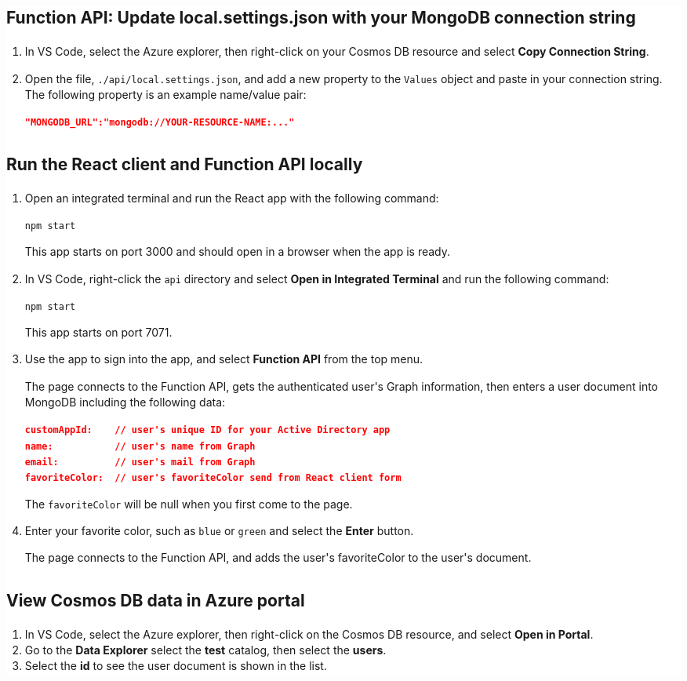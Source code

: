 ## Function API: Update local.settings.json with your MongoDB connection string

1. In VS Code, select the Azure explorer, then right-click on your Cosmos DB resource and select **Copy Connection String**.
1. Open the file, `./api/local.settings.json`, and add a new property to the `Values` object and paste in your connection string. The following property is an example name/value pair:

    ```json
    "MONGODB_URL":"mongodb://YOUR-RESOURCE-NAME:..."
    ```

## Run the React client and Function API locally

1. Open an integrated terminal and run the React app with the following command:
   
   ```bash
   npm start
   ```

   This app starts on port 3000 and should open in a browser when the app is ready.

1. In VS Code, right-click the `api` directory and select **Open in Integrated Terminal** and run the following command:

   ```bash
   npm start
   ```

   This app starts on port 7071.

1. Use the app to sign into the app, and select **Function API** from the top menu. 

    The page connects to the Function API, gets the authenticated user's Graph information, then enters a user document into MongoDB including the following data: 

    ```JSON
    customAppId:    // user's unique ID for your Active Directory app
    name:           // user's name from Graph
    email:          // user's mail from Graph
    favoriteColor:  // user's favoriteColor send from React client form
    ```

    The `favoriteColor` will be null when you first come to the page. 

1. Enter your favorite color, such as `blue` or `green` and select the **Enter** button. 

    The page connects to the Function API, and adds the user's favoriteColor to the user's document.


## View Cosmos DB data in Azure portal

1. In VS Code, select the Azure explorer, then right-click on the Cosmos DB resource, and select **Open in Portal**.
1. Go to the **Data Explorer** select the **test** catalog, then select the **users**. 
1. Select the **id** to see the user document is shown in the list.
